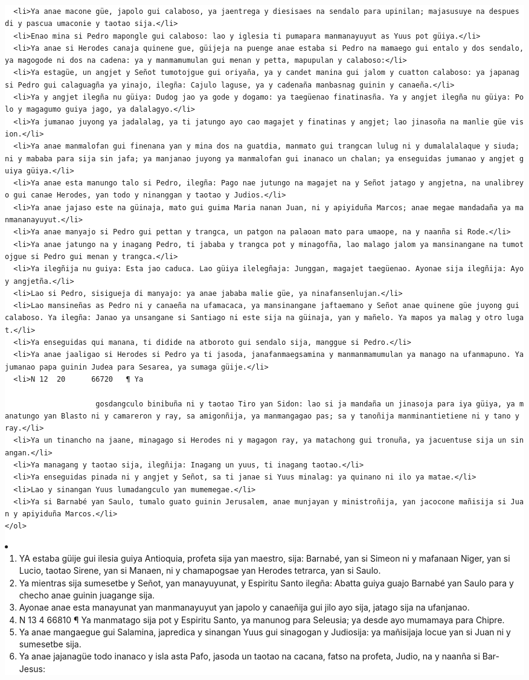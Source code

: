       <li>Ya anae macone güe, japolo gui calaboso, ya jaentrega y diesisaes na sendalo para upinilan; majasusuye na despues di y pascua umaconie y taotao sija.</li>
      <li>Enao mina si Pedro mapongle gui calaboso: lao y iglesia ti pumapara manmanayuyut as Yuus pot güiya.</li>
      <li>Ya anae si Herodes canaja quinene gue, güijeja na puenge anae estaba si Pedro na mamaego gui entalo y dos sendalo, ya magogode ni dos na cadena: ya y manmamumulan gui menan y petta, mapupulan y calaboso:</li>
      <li>Ya estagüe, un angjet y Señot tumotojgue gui oriyaña, ya y candet manina gui jalom y cuatton calaboso: ya japanag si Pedro gui calaguagña ya yinajo, ilegña: Cajulo laguse, ya y cadenaña manbasnag guinin y canaeña.</li>
      <li>Ya y angjet ilegña nu güiya: Dudog jao ya gode y dogamo: ya taegüenao finatinasña. Ya y angjet ilegña nu güiya: Polo y magagumo guiya jago, ya dalalagyo.</li>
      <li>Ya jumanao juyong ya jadalalag, ya ti jatungo ayo cao magajet y finatinas y angjet; lao jinasoña na manlie güe vision.</li>
      <li>Ya anae manmalofan gui finenana yan y mina dos na guatdia, manmato gui trangcan lulug ni y dumalalalaque y siuda; ni y mababa para sija sin jafa; ya manjanao juyong ya manmalofan gui inanaco un chalan; ya enseguidas jumanao y angjet guiya güiya.</li>
      <li>Ya anae esta manungo talo si Pedro, ilegña: Pago nae jutungo na magajet na y Señot jatago y angjetna, na unalibreyo gui canae Herodes, yan todo y ninanggan y taotao y Judios.</li>
      <li>Ya anae jajaso este na güinaja, mato gui guima Maria nanan Juan, ni y apiyiduña Marcos; anae megae mandadaña ya manmananayuyut.</li>
      <li>Ya anae manyajo si Pedro gui pettan y trangca, un patgon na palaoan mato para umaope, na y naanña si Rode.</li>
      <li>Ya anae jatungo na y inagang Pedro, ti jababa y trangca pot y minagofña, lao malago jalom ya mansinangane na tumotojgue si Pedro gui menan y trangca.</li>
      <li>Ya ilegñija nu guiya: Esta jao caduca. Lao güiya ilelegñaja: Junggan, magajet taegüenao. Ayonae sija ilegñija: Ayo y angjetña.</li>
      <li>Lao si Pedro, sisigueja di manyajo: ya anae jababa malie güe, ya ninafansenlujan.</li>
      <li>Lao mansineñas as Pedro ni y canaeña na ufamacaca, ya mansinangane jaftaemano y Señot anae quinene güe juyong gui calaboso. Ya ilegña: Janao ya unsangane si Santiago ni este sija na güinaja, yan y mañelo. Ya mapos ya malag y otro lugat.</li>
      <li>Ya enseguidas qui manana, ti didide na atboroto gui sendalo sija, manggue si Pedro.</li>
      <li>Ya anae jaaligao si Herodes si Pedro ya ti jasoda, janafanmaegsamina y manmanmamumulan ya manago na ufanmapuno. Ya jumanao papa guinin Judea para Sesarea, ya sumaga güije.</li>
      <li>N	12	20		66720	¶ Ya
						
						 gosdangculo binibuña ni y taotao Tiro yan Sidon: lao si ja mandaña un jinasoja para iya güiya, ya manatungo yan Blasto ni y camareron y ray, sa amigonñija, ya manmangagao pas; sa y tanoñija manminantietiene ni y tano y ray.</li>
      <li>Ya un tinancho na jaane, minagago si Herodes ni y magagon ray, ya matachong gui tronuña, ya jacuentuse sija un sinangan.</li>
      <li>Ya managang y taotao sija, ilegñija: Inagang un yuus, ti inagang taotao.</li>
      <li>Ya enseguidas pinada ni y angjet y Señot, sa ti janae si Yuus minalag: ya quinano ni ilo ya matae.</li>
      <li>Lao y sinangan Yuus lumadangculo yan mumemegae.</li>
      <li>Ya si Barnabé yan Saulo, tumalo guato guinin Jerusalem, anae munjayan y ministroñija, yan jacocone mañisija si Juan y apiyiduña Marcos.</li>
    </ol>
  </li>
  <li>
    <ol>
      <li>YA estaba güije gui ilesia guiya Antioquia, profeta sija yan maestro, sija: Barnabé, yan si Simeon ni y mafanaan Niger, yan si Lucio, taotao Sirene, yan si Manaen, ni y chamapogsae yan Herodes tetrarca, yan si Saulo.</li>
      <li>Ya mientras sija sumesetbe y Señot, yan manayuyunat, y Espiritu Santo ilegña: Abatta guiya guajo Barnabé yan Saulo para y checho anae guinin juagange sija.</li>
      <li>Ayonae anae esta manayunat yan manmanayuyut yan japolo y canaeñija gui jilo ayo sija, jatago sija na ufanjanao.</li>
      <li>N	13	4		66810	¶ Ya manmatago sija pot y Espiritu Santo, ya manunog para Seleusia; ya desde ayo mumamaya para Chipre.</li>
      <li>Ya anae mangaegue gui Salamina, japredica y sinangan Yuus gui sinagogan y Judiosija: ya mañisijaja locue yan si Juan ni y sumesetbe sija.</li>
      <li>Ya anae jajanagüe todo inanaco y isla asta Pafo, jasoda un taotao na cacana, fatso na profeta, Judio, na y naanña si Bar-Jesus:</li>